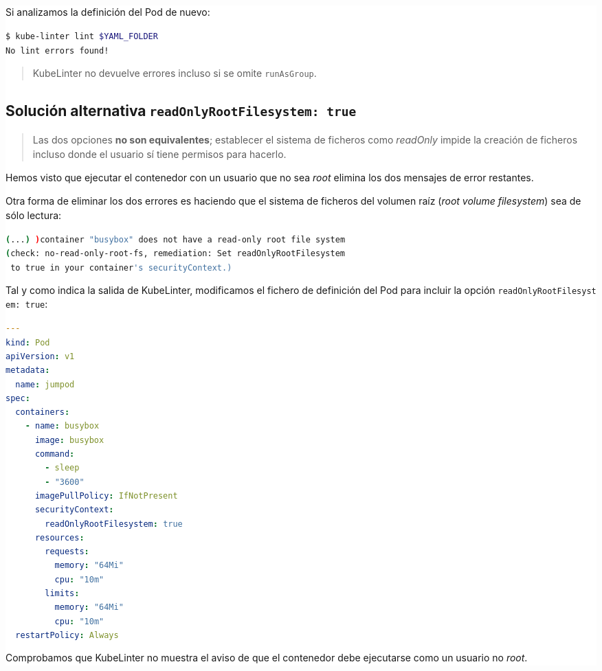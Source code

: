 Si analizamos la definición del Pod de nuevo:

```bash
$ kube-linter lint $YAML_FOLDER
No lint errors found!
```

> KubeLinter no devuelve errores incluso si se omite `runAsGroup`.

## Solución alternativa `readOnlyRootFilesystem: true`

> Las dos opciones **no son equivalentes**; establecer el sistema de ficheros como *readOnly* impide la creación de ficheros incluso donde el usuario sí tiene permisos para hacerlo.

Hemos visto que ejecutar el contenedor con un usuario que no sea *root* elimina los dos mensajes de error restantes.

Otra forma de eliminar los dos errores es haciendo que el sistema de ficheros del volumen raíz (*root volume filesystem*) sea de sólo lectura:

```bash
(...) )container "busybox" does not have a read-only root file system
(check: no-read-only-root-fs, remediation: Set readOnlyRootFilesystem
 to true in your container's securityContext.)
```

Tal y como indica la salida de KubeLinter, modificamos el fichero de definición del Pod para incluir la  opción `readOnlyRootFilesystem: true`:

```yaml
---
kind: Pod
apiVersion: v1
metadata:
  name: jumpod
spec:
  containers:
    - name: busybox
      image: busybox
      command:
        - sleep
        - "3600"
      imagePullPolicy: IfNotPresent
      securityContext:
        readOnlyRootFilesystem: true
      resources:
        requests:
          memory: "64Mi"
          cpu: "10m"
        limits:
          memory: "64Mi"
          cpu: "10m"
  restartPolicy: Always
```

Comprobamos que KubeLinter no muestra el aviso de que el contenedor debe ejecutarse como un usuario no *root*.
